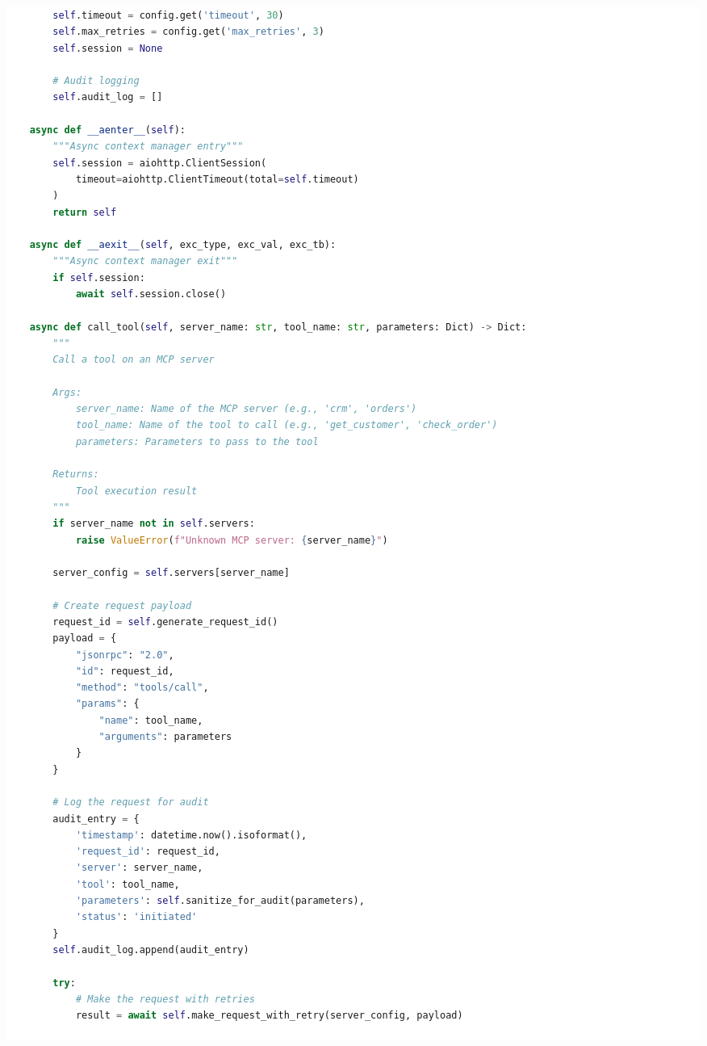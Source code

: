 ```python
        self.timeout = config.get('timeout', 30)
        self.max_retries = config.get('max_retries', 3)
        self.session = None
        
        # Audit logging
        self.audit_log = []
        
    async def __aenter__(self):
        """Async context manager entry"""
        self.session = aiohttp.ClientSession(
            timeout=aiohttp.ClientTimeout(total=self.timeout)
        )
        return self
    
    async def __aexit__(self, exc_type, exc_val, exc_tb):
        """Async context manager exit"""
        if self.session:
            await self.session.close()
    
    async def call_tool(self, server_name: str, tool_name: str, parameters: Dict) -> Dict:
        """
        Call a tool on an MCP server
        
        Args:
            server_name: Name of the MCP server (e.g., 'crm', 'orders')
            tool_name: Name of the tool to call (e.g., 'get_customer', 'check_order')
            parameters: Parameters to pass to the tool
            
        Returns:
            Tool execution result
        """
        if server_name not in self.servers:
            raise ValueError(f"Unknown MCP server: {server_name}")
        
        server_config = self.servers[server_name]
        
        # Create request payload
        request_id = self.generate_request_id()
        payload = {
            "jsonrpc": "2.0",
            "id": request_id,
            "method": "tools/call",
            "params": {
                "name": tool_name,
                "arguments": parameters
            }
        }
        
        # Log the request for audit
        audit_entry = {
            'timestamp': datetime.now().isoformat(),
            'request_id': request_id,
            'server': server_name,
            'tool': tool_name,
            'parameters': self.sanitize_for_audit(parameters),
            'status': 'initiated'
        }
        self.audit_log.append(audit_entry)
        
        try:
            # Make the request with retries
            result = await self.make_request_with_retry(server_config, payload)
            
```
